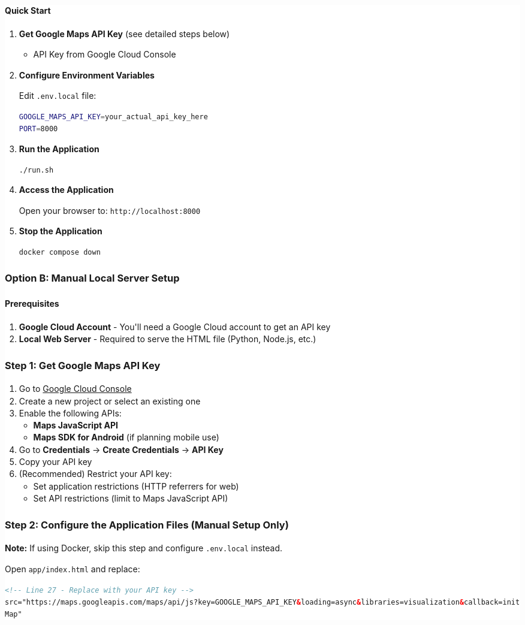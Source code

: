 #### Quick Start

1. **Get Google Maps API Key** (see detailed steps below)
   - API Key from Google Cloud Console

2. **Configure Environment Variables**

   Edit `.env.local` file:
   ```bash
   GOOGLE_MAPS_API_KEY=your_actual_api_key_here
   PORT=8000
   ```

3. **Run the Application**
   ```bash
   ./run.sh
   ```

4. **Access the Application**

   Open your browser to: `http://localhost:8000`

5. **Stop the Application**
   ```bash
   docker compose down
   ```

### Option B: Manual Local Server Setup

#### Prerequisites
1. **Google Cloud Account** - You'll need a Google Cloud account to get an API key
2. **Local Web Server** - Required to serve the HTML file (Python, Node.js, etc.)

### Step 1: Get Google Maps API Key

1. Go to [Google Cloud Console](https://console.cloud.google.com/)
2. Create a new project or select an existing one
3. Enable the following APIs:
   - **Maps JavaScript API**
   - **Maps SDK for Android** (if planning mobile use)
4. Go to **Credentials** → **Create Credentials** → **API Key**
5. Copy your API key
6. (Recommended) Restrict your API key:
   - Set application restrictions (HTTP referrers for web)
   - Set API restrictions (limit to Maps JavaScript API)

### Step 2: Configure the Application Files (Manual Setup Only)

**Note:** If using Docker, skip this step and configure `.env.local` instead.

Open `app/index.html` and replace:
```html
<!-- Line 27 - Replace with your API key -->
src="https://maps.googleapis.com/maps/api/js?key=GOOGLE_MAPS_API_KEY&loading=async&libraries=visualization&callback=initMap"
```
